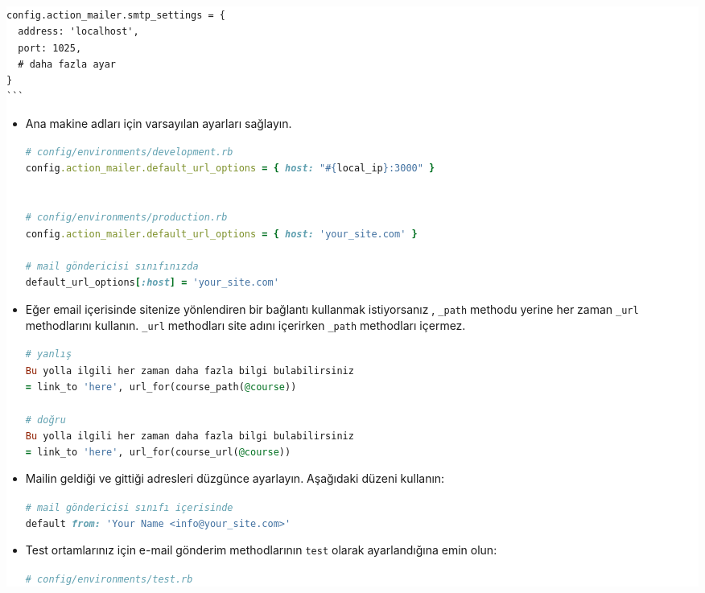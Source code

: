     config.action_mailer.smtp_settings = {
      address: 'localhost',
      port: 1025,
      # daha fazla ayar
    }
    ```

* Ana makine adları için varsayılan ayarları sağlayın.

    ```Ruby
    # config/environments/development.rb
    config.action_mailer.default_url_options = { host: "#{local_ip}:3000" }


    # config/environments/production.rb
    config.action_mailer.default_url_options = { host: 'your_site.com' }

    # mail göndericisi sınıfınızda
    default_url_options[:host] = 'your_site.com'
    ```

* Eğer email içerisinde sitenize yönlendiren bir bağlantı kullanmak istiyorsanız , `_path` methodu yerine her zaman `_url` methodlarını kullanın. `_url` methodları site adını içerirken  `_path` methodları içermez.

    ```Ruby
    # yanlış
    Bu yolla ilgili her zaman daha fazla bilgi bulabilirsiniz
    = link_to 'here', url_for(course_path(@course))

    # doğru
    Bu yolla ilgili her zaman daha fazla bilgi bulabilirsiniz
    = link_to 'here', url_for(course_url(@course))
    ```

* Mailin geldiği ve gittiği adresleri düzgünce ayarlayın. Aşağıdaki düzeni kullanın:

    ```Ruby
    # mail göndericisi sınıfı içerisinde
    default from: 'Your Name <info@your_site.com>'
    ```

* Test ortamlarınız için e-mail gönderim methodlarının `test` olarak ayarlandığına emin olun:

    ```Ruby
    # config/environments/test.rb
